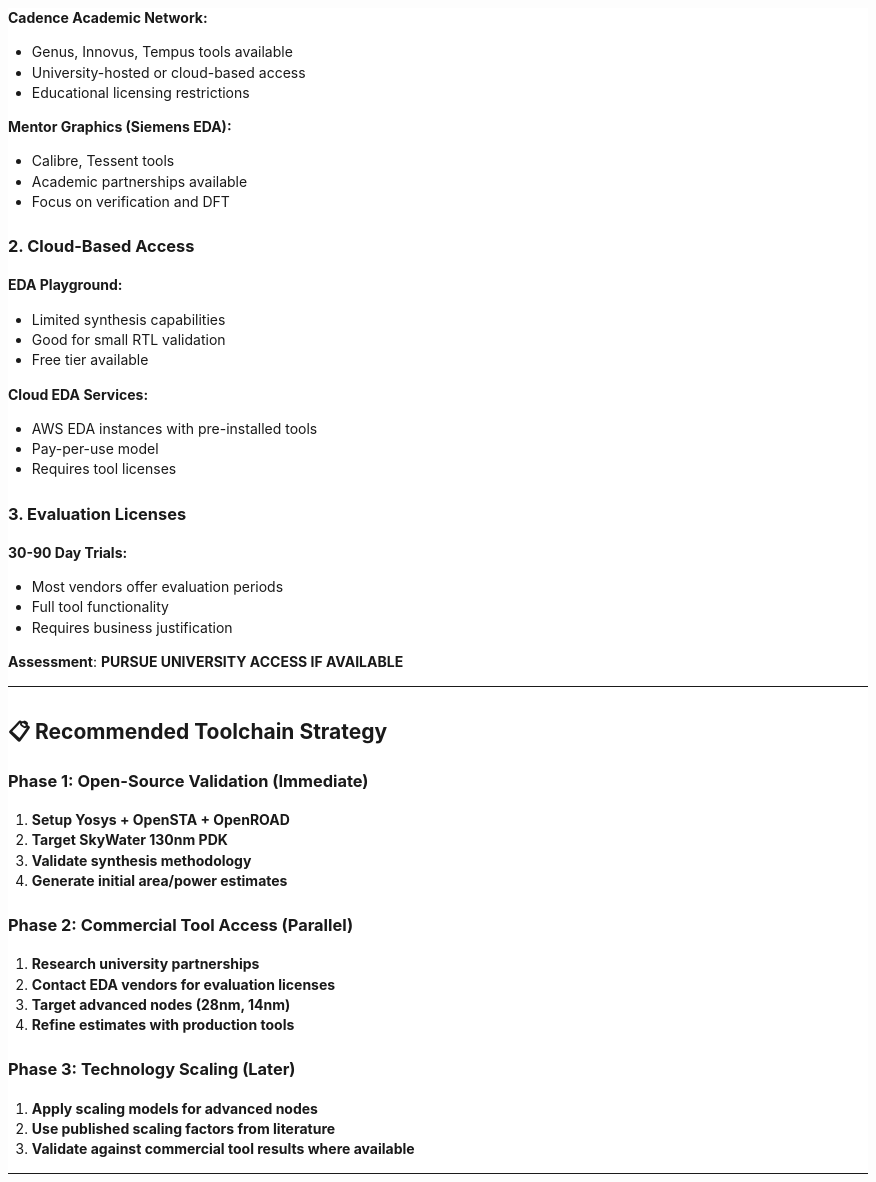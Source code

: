 **Cadence Academic Network:**
- Genus, Innovus, Tempus tools available
- University-hosted or cloud-based access
- Educational licensing restrictions

**Mentor Graphics (Siemens EDA):**
- Calibre, Tessent tools
- Academic partnerships available
- Focus on verification and DFT

### **2. Cloud-Based Access**

**EDA Playground:**
- Limited synthesis capabilities
- Good for small RTL validation
- Free tier available

**Cloud EDA Services:**
- AWS EDA instances with pre-installed tools
- Pay-per-use model
- Requires tool licenses

### **3. Evaluation Licenses**

**30-90 Day Trials:**
- Most vendors offer evaluation periods
- Full tool functionality
- Requires business justification

**Assessment**: **PURSUE UNIVERSITY ACCESS IF AVAILABLE**

---

## 📋 **Recommended Toolchain Strategy**

### **Phase 1: Open-Source Validation (Immediate)**
1. **Setup Yosys + OpenSTA + OpenROAD**
2. **Target SkyWater 130nm PDK**
3. **Validate synthesis methodology**
4. **Generate initial area/power estimates**

### **Phase 2: Commercial Tool Access (Parallel)**
1. **Research university partnerships**
2. **Contact EDA vendors for evaluation licenses**
3. **Target advanced nodes (28nm, 14nm)**
4. **Refine estimates with production tools**

### **Phase 3: Technology Scaling (Later)**
1. **Apply scaling models for advanced nodes**
2. **Use published scaling factors from literature**
3. **Validate against commercial tool results where available**

---